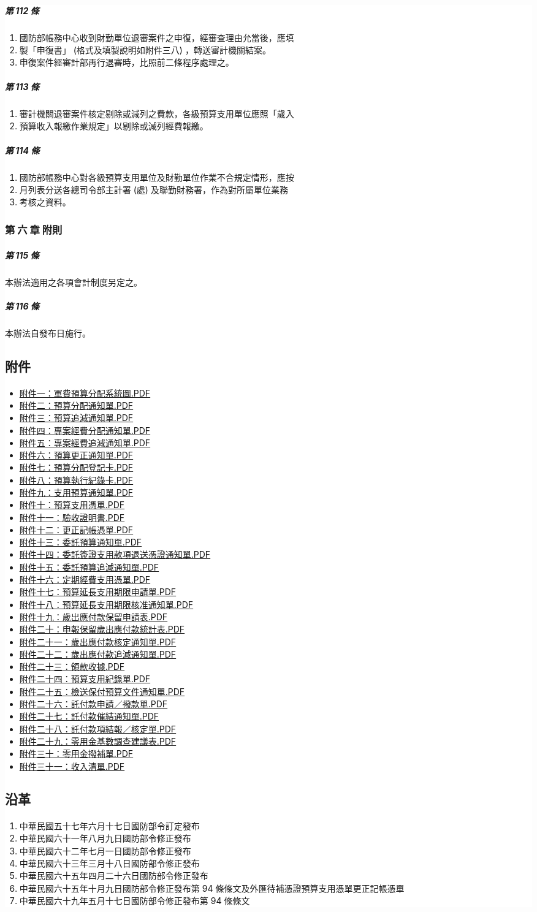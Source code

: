 ##### 第 112 條
1. 國防部帳務中心收到財勤單位退審案件之申復，經審查理由允當後，應填
1. 製「申復書」 (格式及填製說明如附件三八) ，轉送審計機關結案。
1. 申復案件經審計部再行退審時，比照前二條程序處理之。

##### 第 113 條
1. 審計機關退審案件核定剔除或減列之費款，各級預算支用單位應照「歲入
1. 預算收入報繳作業規定」以剔除或減列經費報繳。

##### 第 114 條
1. 國防部帳務中心對各級預算支用單位及財勤單位作業不合規定情形，應按
1. 月列表分送各總司令部主計署 (處) 及聯勤財務署，作為對所屬單位業務
1. 考核之資料。

### 第 六 章 附則

##### 第 115 條
本辦法適用之各項會計制度另定之。

##### 第 116 條
本辦法自發布日施行。
## 附件
* [附件一：軍費預算分配系統圖.PDF](https://law.moj.gov.tw/LawClass/LawGetFile.ashx?FileId=0000128453)
* [附件二：預算分配通知單.PDF](https://law.moj.gov.tw/LawClass/LawGetFile.ashx?FileId=0000128454)
* [附件三：預算追減通知單.PDF](https://law.moj.gov.tw/LawClass/LawGetFile.ashx?FileId=0000128455)
* [附件四：專案經費分配通知單.PDF](https://law.moj.gov.tw/LawClass/LawGetFile.ashx?FileId=0000128456)
* [附件五：專案經費追減通知單.PDF](https://law.moj.gov.tw/LawClass/LawGetFile.ashx?FileId=0000128457)
* [附件六：預算更正通知單.PDF](https://law.moj.gov.tw/LawClass/LawGetFile.ashx?FileId=0000128458)
* [附件七：預算分配登記卡.PDF](https://law.moj.gov.tw/LawClass/LawGetFile.ashx?FileId=0000128459)
* [附件八：預算執行紀錄卡.PDF](https://law.moj.gov.tw/LawClass/LawGetFile.ashx?FileId=0000128460)
* [附件九：支用預算通知單.PDF](https://law.moj.gov.tw/LawClass/LawGetFile.ashx?FileId=0000128461)
* [附件十：預算支用憑單.PDF](https://law.moj.gov.tw/LawClass/LawGetFile.ashx?FileId=0000128462)
* [附件十一：驗收證明書.PDF](https://law.moj.gov.tw/LawClass/LawGetFile.ashx?FileId=0000128463)
* [附件十二：更正記帳憑單.PDF](https://law.moj.gov.tw/LawClass/LawGetFile.ashx?FileId=0000128464)
* [附件十三：委託預算通知單.PDF](https://law.moj.gov.tw/LawClass/LawGetFile.ashx?FileId=0000128465)
* [附件十四：委託簽證支用款項退送憑證通知單.PDF](https://law.moj.gov.tw/LawClass/LawGetFile.ashx?FileId=0000128466)
* [附件十五：委託預算追減通知單.PDF](https://law.moj.gov.tw/LawClass/LawGetFile.ashx?FileId=0000128467)
* [附件十六：定期經費支用憑單.PDF](https://law.moj.gov.tw/LawClass/LawGetFile.ashx?FileId=0000128468)
* [附件十七：預算延長支用期限申請單.PDF](https://law.moj.gov.tw/LawClass/LawGetFile.ashx?FileId=0000128469)
* [附件十八：預算延長支用期限核准通知單.PDF](https://law.moj.gov.tw/LawClass/LawGetFile.ashx?FileId=0000128470)
* [附件十九：歲出應付款保留申請表.PDF](https://law.moj.gov.tw/LawClass/LawGetFile.ashx?FileId=0000128471)
* [附件二十：申報保留歲出應付款統計表.PDF](https://law.moj.gov.tw/LawClass/LawGetFile.ashx?FileId=0000128472)
* [附件二十一：歲出應付款核定通知單.PDF](https://law.moj.gov.tw/LawClass/LawGetFile.ashx?FileId=0000128473)
* [附件二十二：歲出應付款追減通知單.PDF](https://law.moj.gov.tw/LawClass/LawGetFile.ashx?FileId=0000128474)
* [附件二十三：領款收據.PDF](https://law.moj.gov.tw/LawClass/LawGetFile.ashx?FileId=0000128475)
* [附件二十四：預算支用紀錄單.PDF](https://law.moj.gov.tw/LawClass/LawGetFile.ashx?FileId=0000128476)
* [附件二十五：檢送保付預算文件通知單.PDF](https://law.moj.gov.tw/LawClass/LawGetFile.ashx?FileId=0000128477)
* [附件二十六：託付款申請／撥款單.PDF](https://law.moj.gov.tw/LawClass/LawGetFile.ashx?FileId=0000128478)
* [附件二十七：託付款催結通知單.PDF](https://law.moj.gov.tw/LawClass/LawGetFile.ashx?FileId=0000128479)
* [附件二十八：託付款項結報／核定單.PDF](https://law.moj.gov.tw/LawClass/LawGetFile.ashx?FileId=0000128480)
* [附件二十九：零用金基數調查建議表.PDF](https://law.moj.gov.tw/LawClass/LawGetFile.ashx?FileId=0000128481)
* [附件三十：零用金撥補單.PDF](https://law.moj.gov.tw/LawClass/LawGetFile.ashx?FileId=0000128482)
* [附件三十一：收入清單.PDF](https://law.moj.gov.tw/LawClass/LawGetFile.ashx?FileId=0000128483)
## 沿革
1. 中華民國五十七年六月十七日國防部令訂定發布
1. 中華民國六十一年八月九日國防部令修正發布
1. 中華民國六十二年七月一日國防部令修正發布
1. 中華民國六十三年三月十八日國防部令修正發布
1. 中華民國六十五年四月二十六日國防部令修正發布
1. 中華民國六十五年十月九日國防部令修正發布第 94 條條文及外匯待補憑證預算支用憑單更正記帳憑單
1. 中華民國六十九年五月十七日國防部令修正發布第 94 條條文